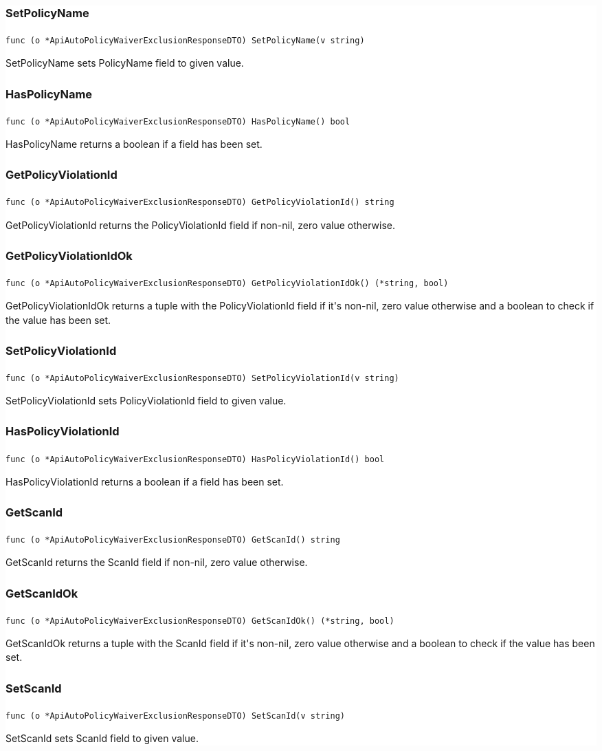 ### SetPolicyName

`func (o *ApiAutoPolicyWaiverExclusionResponseDTO) SetPolicyName(v string)`

SetPolicyName sets PolicyName field to given value.

### HasPolicyName

`func (o *ApiAutoPolicyWaiverExclusionResponseDTO) HasPolicyName() bool`

HasPolicyName returns a boolean if a field has been set.

### GetPolicyViolationId

`func (o *ApiAutoPolicyWaiverExclusionResponseDTO) GetPolicyViolationId() string`

GetPolicyViolationId returns the PolicyViolationId field if non-nil, zero value otherwise.

### GetPolicyViolationIdOk

`func (o *ApiAutoPolicyWaiverExclusionResponseDTO) GetPolicyViolationIdOk() (*string, bool)`

GetPolicyViolationIdOk returns a tuple with the PolicyViolationId field if it's non-nil, zero value otherwise
and a boolean to check if the value has been set.

### SetPolicyViolationId

`func (o *ApiAutoPolicyWaiverExclusionResponseDTO) SetPolicyViolationId(v string)`

SetPolicyViolationId sets PolicyViolationId field to given value.

### HasPolicyViolationId

`func (o *ApiAutoPolicyWaiverExclusionResponseDTO) HasPolicyViolationId() bool`

HasPolicyViolationId returns a boolean if a field has been set.

### GetScanId

`func (o *ApiAutoPolicyWaiverExclusionResponseDTO) GetScanId() string`

GetScanId returns the ScanId field if non-nil, zero value otherwise.

### GetScanIdOk

`func (o *ApiAutoPolicyWaiverExclusionResponseDTO) GetScanIdOk() (*string, bool)`

GetScanIdOk returns a tuple with the ScanId field if it's non-nil, zero value otherwise
and a boolean to check if the value has been set.

### SetScanId

`func (o *ApiAutoPolicyWaiverExclusionResponseDTO) SetScanId(v string)`

SetScanId sets ScanId field to given value.
